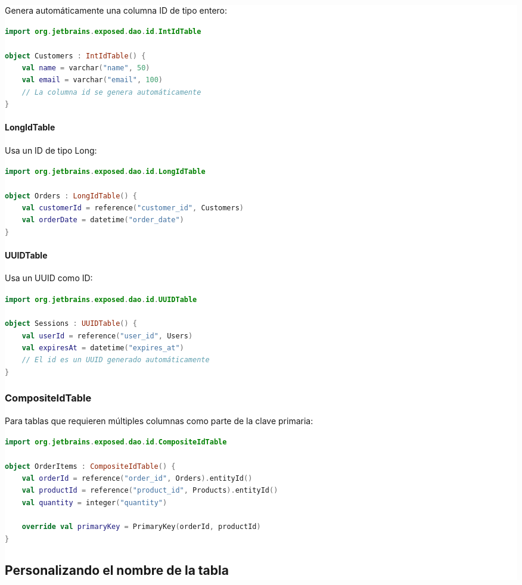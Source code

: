 Genera automáticamente una columna ID de tipo entero:

```kotlin
import org.jetbrains.exposed.dao.id.IntIdTable

object Customers : IntIdTable() {
    val name = varchar("name", 50)
    val email = varchar("email", 100)
    // La columna id se genera automáticamente
}
```

#### LongIdTable

Usa un ID de tipo Long:

```kotlin
import org.jetbrains.exposed.dao.id.LongIdTable

object Orders : LongIdTable() {
    val customerId = reference("customer_id", Customers)
    val orderDate = datetime("order_date")
}
```

#### UUIDTable

Usa un UUID como ID:

```kotlin
import org.jetbrains.exposed.dao.id.UUIDTable

object Sessions : UUIDTable() {
    val userId = reference("user_id", Users)
    val expiresAt = datetime("expires_at")
    // El id es un UUID generado automáticamente
}
```

### CompositeIdTable

Para tablas que requieren múltiples columnas como parte de la clave primaria:

```kotlin
import org.jetbrains.exposed.dao.id.CompositeIdTable

object OrderItems : CompositeIdTable() {
    val orderId = reference("order_id", Orders).entityId()
    val productId = reference("product_id", Products).entityId()
    val quantity = integer("quantity")
    
    override val primaryKey = PrimaryKey(orderId, productId)
}
```

## Personalizando el nombre de la tabla
